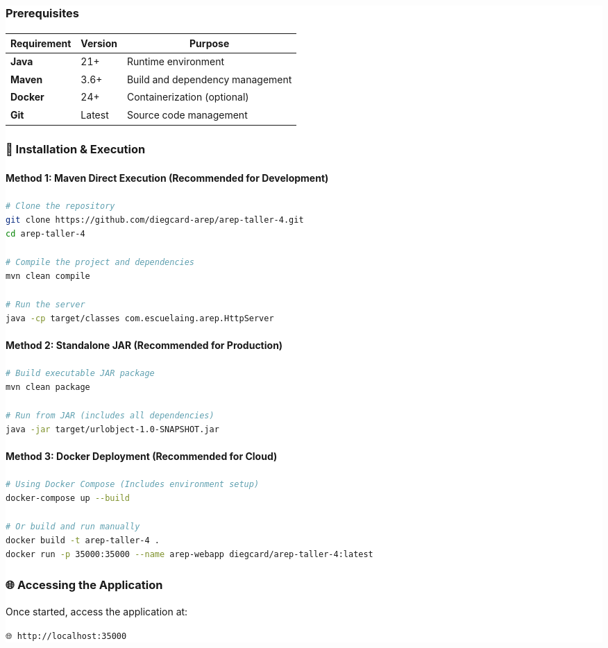### Prerequisites

| Requirement | Version | Purpose |
|-------------|---------|---------|
| **Java** | 21+ | Runtime environment |
| **Maven** | 3.6+ | Build and dependency management |
| **Docker** | 24+ | Containerization (optional) |
| **Git** | Latest | Source code management |

### 🔧 Installation & Execution

#### Method 1: Maven Direct Execution (Recommended for Development)

```bash
# Clone the repository
git clone https://github.com/diegcard-arep/arep-taller-4.git
cd arep-taller-4

# Compile the project and dependencies
mvn clean compile

# Run the server
java -cp target/classes com.escuelaing.arep.HttpServer
```

#### Method 2: Standalone JAR (Recommended for Production)

```bash
# Build executable JAR package
mvn clean package

# Run from JAR (includes all dependencies)
java -jar target/urlobject-1.0-SNAPSHOT.jar
```

#### Method 3: Docker Deployment (Recommended for Cloud)

```bash
# Using Docker Compose (Includes environment setup)
docker-compose up --build

# Or build and run manually
docker build -t arep-taller-4 .
docker run -p 35000:35000 --name arep-webapp diegcard/arep-taller-4:latest
```

### 🌐 Accessing the Application

Once started, access the application at:
```
🌐 http://localhost:35000
```
